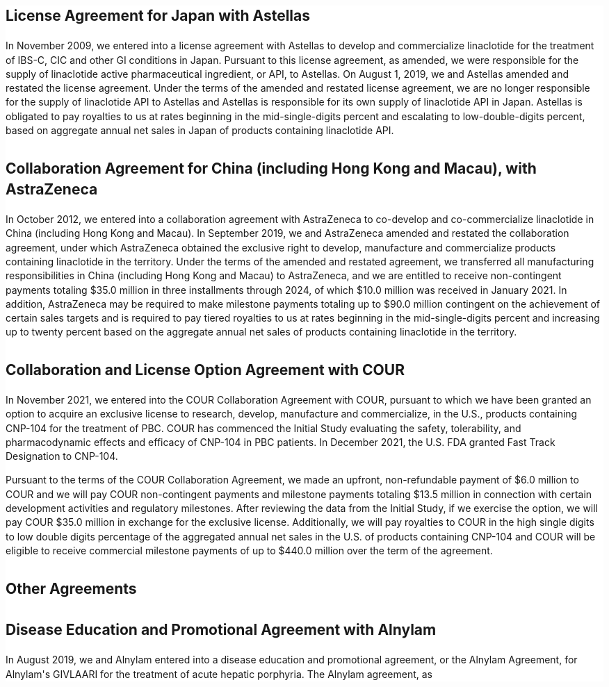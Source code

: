 ## License Agreement for Japan with Astellas

In November 2009, we entered into a license agreement with Astellas to develop and commercialize linaclotide for the treatment of IBS-C, CIC and other GI conditions in Japan. Pursuant to this license agreement, as amended, we were responsible for the supply of linaclotide active pharmaceutical ingredient, or API, to Astellas. On August 1, 2019, we and Astellas amended and restated the license agreement. Under the terms of the amended and restated license agreement, we are no longer responsible for the supply of linaclotide API to Astellas and Astellas is responsible for its own supply of linaclotide API in Japan. Astellas is obligated to pay royalties to us at rates beginning in the mid-single-digits percent and escalating to low-double-digits percent, based on aggregate annual net sales in Japan of products containing linaclotide API.

## Collaboration Agreement for China (including Hong Kong and Macau), with AstraZeneca

In October 2012, we entered into a collaboration agreement with AstraZeneca to co-develop and co-commercialize linaclotide in China (including Hong Kong and Macau). In September 2019, we and AstraZeneca amended and restated the collaboration agreement, under which AstraZeneca obtained the exclusive right to develop, manufacture and commercialize products containing linaclotide in the territory. Under the terms of the amended and restated agreement, we transferred all manufacturing responsibilities in China (including Hong Kong and Macau) to AstraZeneca, and we are entitled to receive non-contingent payments totaling $35.0 million in three installments through 2024, of which $10.0 million was received in January 2021. In addition, AstraZeneca may be required to make milestone payments totaling up to $90.0 million contingent on the achievement of certain sales targets and is required to pay tiered royalties to us at rates beginning in the mid-single-digits percent and increasing up to twenty percent based on the aggregate annual net sales of products containing linaclotide in the territory.

## Collaboration and License Option Agreement with COUR

In November 2021, we entered into the COUR Collaboration Agreement with COUR, pursuant to which we have been granted an option to acquire an exclusive license to research, develop, manufacture and commercialize, in the U.S., products containing CNP-104 for the treatment of PBC. COUR has commenced the Initial Study evaluating the safety, tolerability, and pharmacodynamic effects and efficacy of CNP-104 in PBC patients. In December 2021, the U.S. FDA granted Fast Track Designation to CNP-104.

Pursuant to the terms of the COUR Collaboration Agreement, we made an upfront, non-refundable payment of $6.0 million to COUR and we will pay COUR non-contingent payments and milestone payments totaling $13.5 million in connection with certain development activities and regulatory milestones. After reviewing the data from the Initial Study, if we exercise the option, we will pay COUR $35.0 million in exchange for the exclusive license. Additionally, we will pay royalties to COUR in the high single digits to low double digits percentage of the aggregated annual net sales in the U.S. of products containing CNP-104 and COUR will be eligible to receive commercial milestone payments of up to $440.0 million over the term of the agreement.

## Other Agreements

## Disease Education and Promotional Agreement with Alnylam

In August 2019, we and Alnylam entered into a disease education and promotional agreement, or the Alnylam Agreement, for Alnylam's GIVLAARI for the treatment of acute hepatic porphyria. The Alnylam agreement, as

